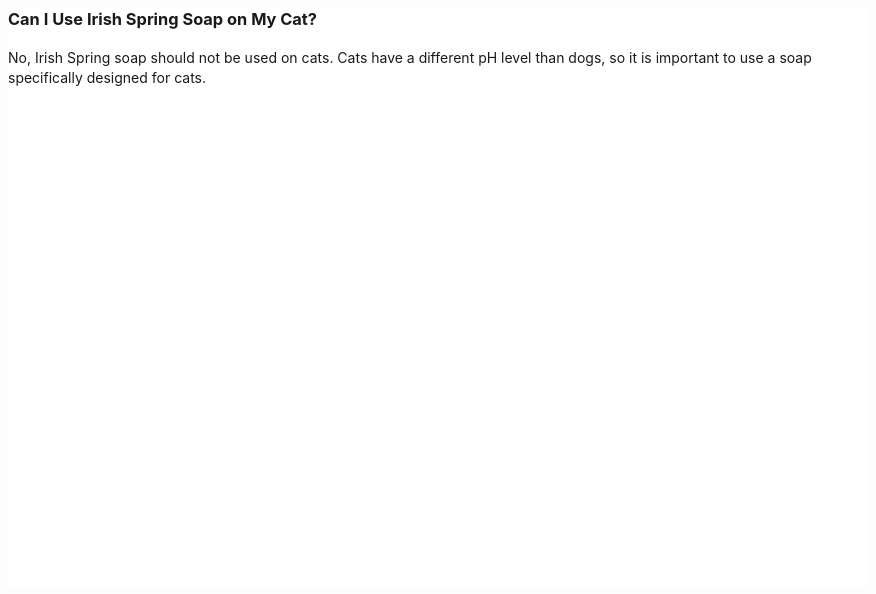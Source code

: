 <h3><b>Can I Use Irish Spring Soap on My Cat?</b></h3>

<p>No, Irish Spring soap should not be used on cats. Cats have a different pH level than dogs, so it is important to use a soap specifically designed for cats.</p>

<div style="position: relative; padding-bottom: 56.25%; overflow: hidden"><iframe src="https://www.youtube.com/embed/2kJUh6ry6r8" frameborder="0" allow="accelerometer; autoplay; clipboard-write; encrypted-media; gyroscope; picture-in-picture; web-share" allowfullscreen style="position: absolute; top: 0; left: 0; width: 100%; height: 100%;"></iframe>
</div>
